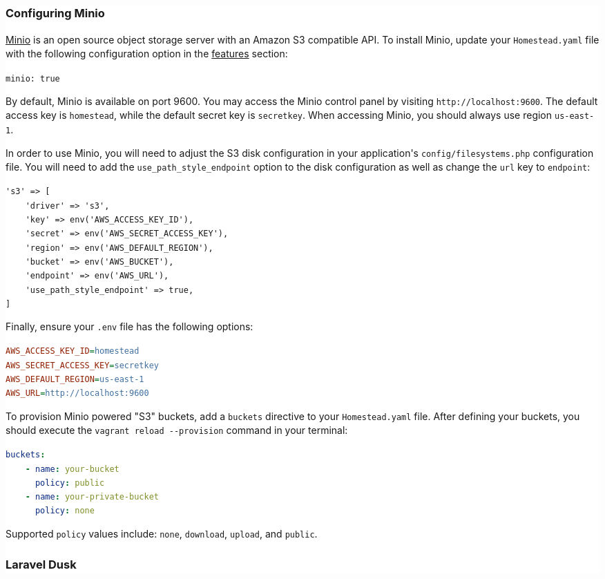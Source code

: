 <a name="configuring-minio"></a>

### Configuring Minio

[Minio](https://github.com/minio/minio) is an open source object storage server
with an Amazon S3 compatible API. To install Minio, update your `Homestead.yaml`
file with the following configuration option in
the [features](#installing-optional-features) section:

    minio: true

By default, Minio is available on port 9600. You may access the Minio control
panel by visiting `http://localhost:9600`. The default access key
is `homestead`, while the default secret key is `secretkey`. When accessing
Minio, you should always use region `us-east-1`.

In order to use Minio, you will need to adjust the S3 disk configuration in your
application's `config/filesystems.php` configuration file. You will need to add
the `use_path_style_endpoint` option to the disk configuration as well as change
the `url` key to `endpoint`:

    's3' => [
        'driver' => 's3',
        'key' => env('AWS_ACCESS_KEY_ID'),
        'secret' => env('AWS_SECRET_ACCESS_KEY'),
        'region' => env('AWS_DEFAULT_REGION'),
        'bucket' => env('AWS_BUCKET'),
        'endpoint' => env('AWS_URL'),
        'use_path_style_endpoint' => true,
    ]

Finally, ensure your `.env` file has the following options:

```ini
AWS_ACCESS_KEY_ID=homestead
AWS_SECRET_ACCESS_KEY=secretkey
AWS_DEFAULT_REGION=us-east-1
AWS_URL=http://localhost:9600
```

To provision Minio powered "S3" buckets, add a `buckets` directive to
your `Homestead.yaml` file. After defining your buckets, you should execute
the `vagrant reload --provision` command in your terminal:

```yaml
buckets:
    - name: your-bucket
      policy: public
    - name: your-private-bucket
      policy: none
```

Supported `policy` values include: `none`, `download`, `upload`, and `public`.

<a name="laravel-dusk"></a>

### Laravel Dusk

